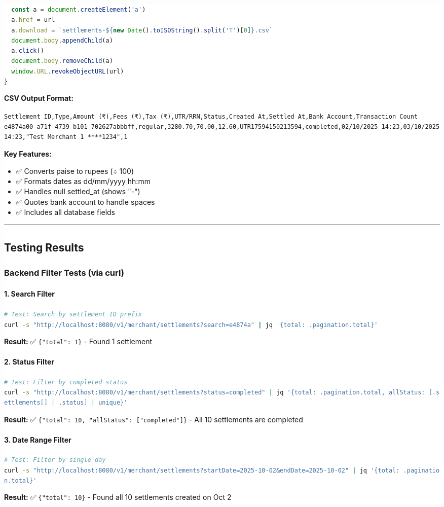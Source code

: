 ```typescript
  const a = document.createElement('a')
  a.href = url
  a.download = `settlements-${new Date().toISOString().split('T')[0]}.csv`
  document.body.appendChild(a)
  a.click()
  document.body.removeChild(a)
  window.URL.revokeObjectURL(url)
}
```

**CSV Output Format:**
```csv
Settlement ID,Type,Amount (₹),Fees (₹),Tax (₹),UTR/RRN,Status,Created At,Settled At,Bank Account,Transaction Count
e4874a00-a71f-4739-b101-702627abbbff,regular,3280.70,70.00,12.60,UTR17594150213594,completed,02/10/2025 14:23,03/10/2025 14:23,"Test Merchant 1 ****1234",1
```

**Key Features:**
- ✅ Converts paise to rupees (÷ 100)
- ✅ Formats dates as dd/mm/yyyy hh:mm
- ✅ Handles null settled_at (shows "-")
- ✅ Quotes bank account to handle spaces
- ✅ Includes all database fields

---

## Testing Results

### Backend Filter Tests (via curl)

#### 1. **Search Filter**
```bash
# Test: Search by settlement ID prefix
curl -s "http://localhost:8080/v1/merchant/settlements?search=e4874a" | jq '{total: .pagination.total}'
```
**Result:** ✅ `{"total": 1}` - Found 1 settlement

#### 2. **Status Filter**
```bash
# Test: Filter by completed status
curl -s "http://localhost:8080/v1/merchant/settlements?status=completed" | jq '{total: .pagination.total, allStatus: [.settlements[] | .status] | unique}'
```
**Result:** ✅ `{"total": 10, "allStatus": ["completed"]}` - All 10 settlements are completed

#### 3. **Date Range Filter**
```bash
# Test: Filter by single day
curl -s "http://localhost:8080/v1/merchant/settlements?startDate=2025-10-02&endDate=2025-10-02" | jq '{total: .pagination.total}'
```
**Result:** ✅ `{"total": 10}` - Found all 10 settlements created on Oct 2
